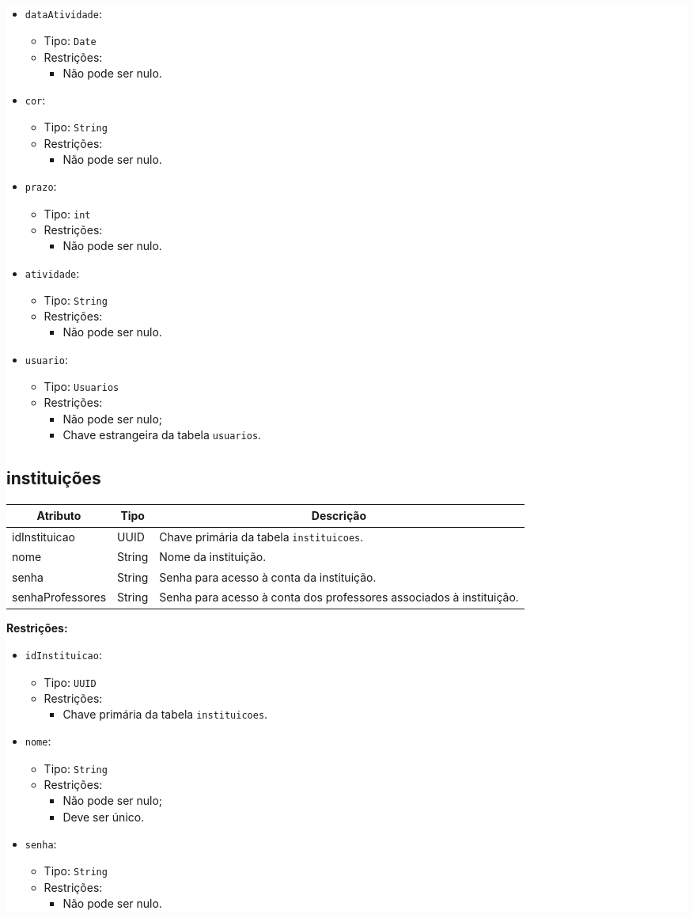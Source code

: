 - `dataAtividade`:
  - Tipo: `Date`
  - Restrições:
    - Não pode ser nulo.

- `cor`:
  - Tipo: `String`
  - Restrições:
    - Não pode ser nulo.

- `prazo`:
  - Tipo: `int`
  - Restrições:
    - Não pode ser nulo.

- `atividade`:
  - Tipo: `String`
  - Restrições:
    - Não pode ser nulo.

- `usuario`:
  - Tipo: `Usuarios`
  - Restrições:
    - Não pode ser nulo;
    - Chave estrangeira da tabela `usuarios`.


<h2>instituições</h2>

| Atributo               | Tipo   | Descrição                                                                     |
|------------------------|--------|-------------------------------------------------------------------------------|
| idInstituicao        | UUID   | Chave primária da tabela `instituicoes`.                                     |
| nome                 | String | Nome da instituição.                                                          |
| senha                | String | Senha para acesso à conta da instituição.                                      |
| senhaProfessores     | String | Senha para acesso à conta dos professores associados à instituição.           |

**Restrições:**

- `idInstituicao`:
  - Tipo: `UUID`
  - Restrições:
    - Chave primária da tabela `instituicoes`.

- `nome`:
  - Tipo: `String`
  - Restrições:
    - Não pode ser nulo;
    - Deve ser único.

- `senha`:
  - Tipo: `String`
  - Restrições:
    - Não pode ser nulo.
